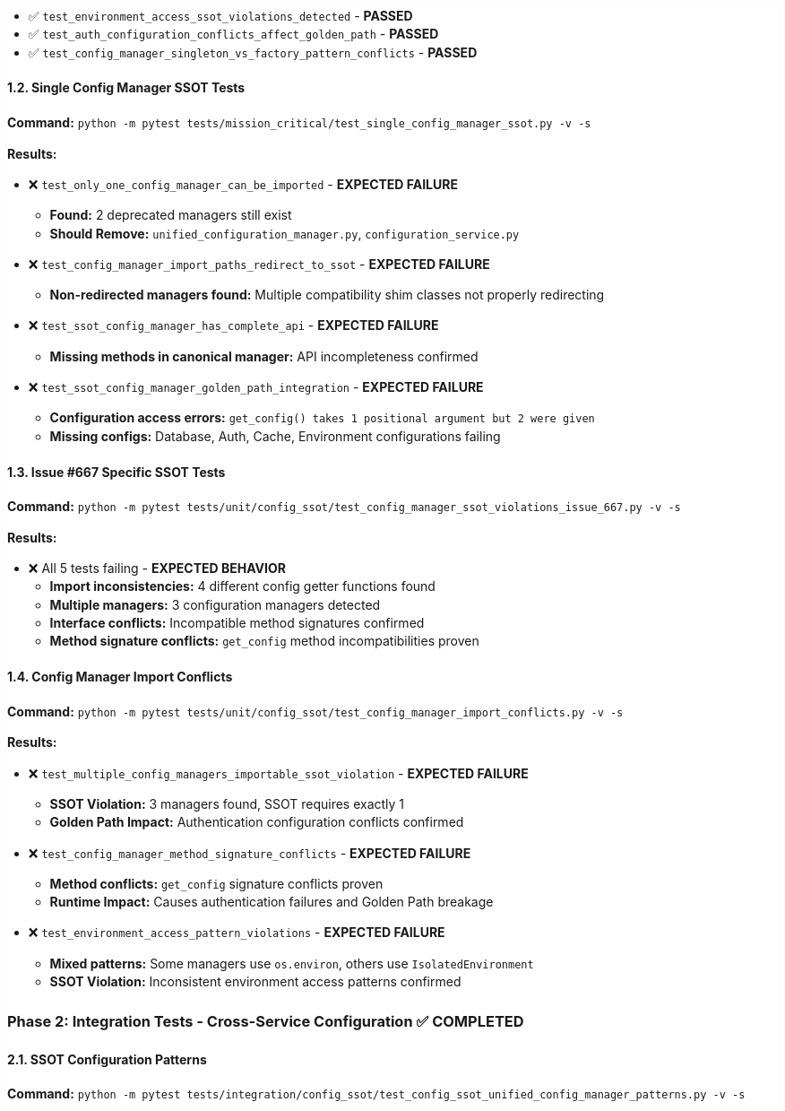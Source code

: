 - ✅ `test_environment_access_ssot_violations_detected` - **PASSED**
- ✅ `test_auth_configuration_conflicts_affect_golden_path` - **PASSED**
- ✅ `test_config_manager_singleton_vs_factory_pattern_conflicts` - **PASSED**

#### 1.2. Single Config Manager SSOT Tests
**Command:** `python -m pytest tests/mission_critical/test_single_config_manager_ssot.py -v -s`

**Results:**
- ❌ `test_only_one_config_manager_can_be_imported` - **EXPECTED FAILURE**
  - **Found:** 2 deprecated managers still exist
  - **Should Remove:** `unified_configuration_manager.py`, `configuration_service.py`

- ❌ `test_config_manager_import_paths_redirect_to_ssot` - **EXPECTED FAILURE**
  - **Non-redirected managers found:** Multiple compatibility shim classes not properly redirecting

- ❌ `test_ssot_config_manager_has_complete_api` - **EXPECTED FAILURE**
  - **Missing methods in canonical manager:** API incompleteness confirmed

- ❌ `test_ssot_config_manager_golden_path_integration` - **EXPECTED FAILURE**
  - **Configuration access errors:** `get_config() takes 1 positional argument but 2 were given`
  - **Missing configs:** Database, Auth, Cache, Environment configurations failing

#### 1.3. Issue #667 Specific SSOT Tests
**Command:** `python -m pytest tests/unit/config_ssot/test_config_manager_ssot_violations_issue_667.py -v -s`

**Results:**
- ❌ All 5 tests failing - **EXPECTED BEHAVIOR**
  - **Import inconsistencies:** 4 different config getter functions found
  - **Multiple managers:** 3 configuration managers detected
  - **Interface conflicts:** Incompatible method signatures confirmed
  - **Method signature conflicts:** `get_config` method incompatibilities proven

#### 1.4. Config Manager Import Conflicts
**Command:** `python -m pytest tests/unit/config_ssot/test_config_manager_import_conflicts.py -v -s`

**Results:**
- ❌ `test_multiple_config_managers_importable_ssot_violation` - **EXPECTED FAILURE**
  - **SSOT Violation:** 3 managers found, SSOT requires exactly 1
  - **Golden Path Impact:** Authentication configuration conflicts confirmed

- ❌ `test_config_manager_method_signature_conflicts` - **EXPECTED FAILURE**
  - **Method conflicts:** `get_config` signature conflicts proven
  - **Runtime Impact:** Causes authentication failures and Golden Path breakage

- ❌ `test_environment_access_pattern_violations` - **EXPECTED FAILURE**
  - **Mixed patterns:** Some managers use `os.environ`, others use `IsolatedEnvironment`
  - **SSOT Violation:** Inconsistent environment access patterns confirmed

### Phase 2: Integration Tests - Cross-Service Configuration ✅ COMPLETED

#### 2.1. SSOT Configuration Patterns
**Command:** `python -m pytest tests/integration/config_ssot/test_config_ssot_unified_config_manager_patterns.py -v -s`
